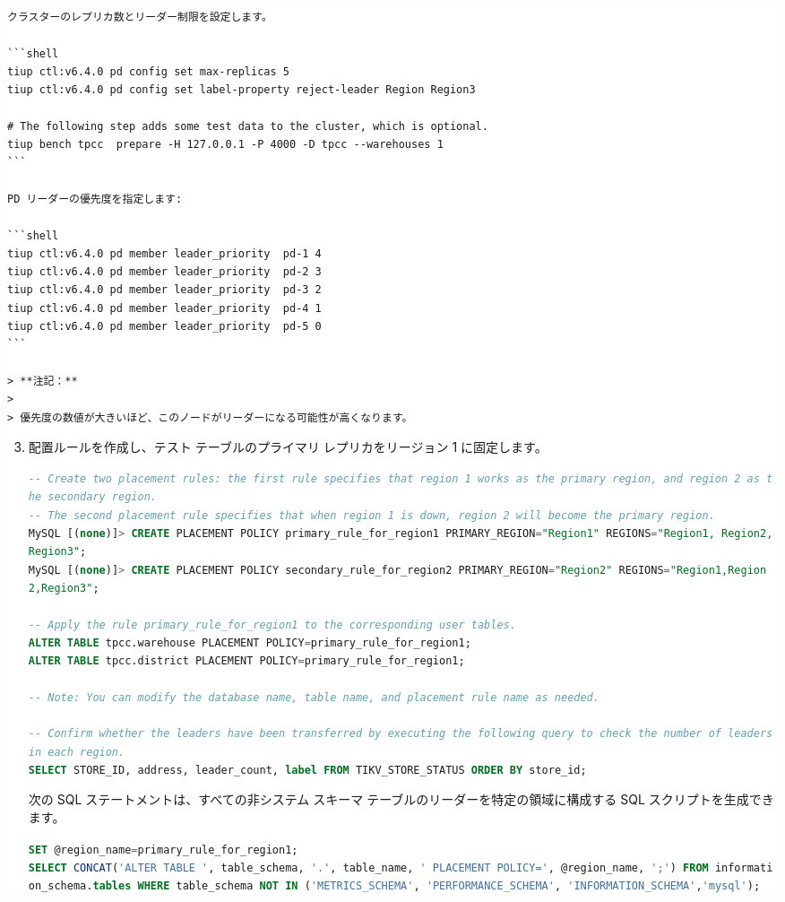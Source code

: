     クラスターのレプリカ数とリーダー制限を設定します。

    ```shell
    tiup ctl:v6.4.0 pd config set max-replicas 5
    tiup ctl:v6.4.0 pd config set label-property reject-leader Region Region3

    # The following step adds some test data to the cluster, which is optional.
    tiup bench tpcc  prepare -H 127.0.0.1 -P 4000 -D tpcc --warehouses 1
    ```

    PD リーダーの優先度を指定します:

    ```shell
    tiup ctl:v6.4.0 pd member leader_priority  pd-1 4
    tiup ctl:v6.4.0 pd member leader_priority  pd-2 3
    tiup ctl:v6.4.0 pd member leader_priority  pd-3 2
    tiup ctl:v6.4.0 pd member leader_priority  pd-4 1
    tiup ctl:v6.4.0 pd member leader_priority  pd-5 0
    ```

    > **注記：**
    >
    > 優先度の数値が大きいほど、このノードがリーダーになる可能性が高くなります。

3.  配置ルールを作成し、テスト テーブルのプライマリ レプリカをリージョン 1 に固定します。

    ```sql
    -- Create two placement rules: the first rule specifies that region 1 works as the primary region, and region 2 as the secondary region.
    -- The second placement rule specifies that when region 1 is down, region 2 will become the primary region.
    MySQL [(none)]> CREATE PLACEMENT POLICY primary_rule_for_region1 PRIMARY_REGION="Region1" REGIONS="Region1, Region2,Region3";
    MySQL [(none)]> CREATE PLACEMENT POLICY secondary_rule_for_region2 PRIMARY_REGION="Region2" REGIONS="Region1,Region2,Region3";

    -- Apply the rule primary_rule_for_region1 to the corresponding user tables.
    ALTER TABLE tpcc.warehouse PLACEMENT POLICY=primary_rule_for_region1;
    ALTER TABLE tpcc.district PLACEMENT POLICY=primary_rule_for_region1;

    -- Note: You can modify the database name, table name, and placement rule name as needed.

    -- Confirm whether the leaders have been transferred by executing the following query to check the number of leaders in each region.
    SELECT STORE_ID, address, leader_count, label FROM TIKV_STORE_STATUS ORDER BY store_id;
    ```

    次の SQL ステートメントは、すべての非システム スキーマ テーブルのリーダーを特定の領域に構成する SQL スクリプトを生成できます。

    ```sql
    SET @region_name=primary_rule_for_region1;
    SELECT CONCAT('ALTER TABLE ', table_schema, '.', table_name, ' PLACEMENT POLICY=', @region_name, ';') FROM information_schema.tables WHERE table_schema NOT IN ('METRICS_SCHEMA', 'PERFORMANCE_SCHEMA', 'INFORMATION_SCHEMA','mysql');
    ```
